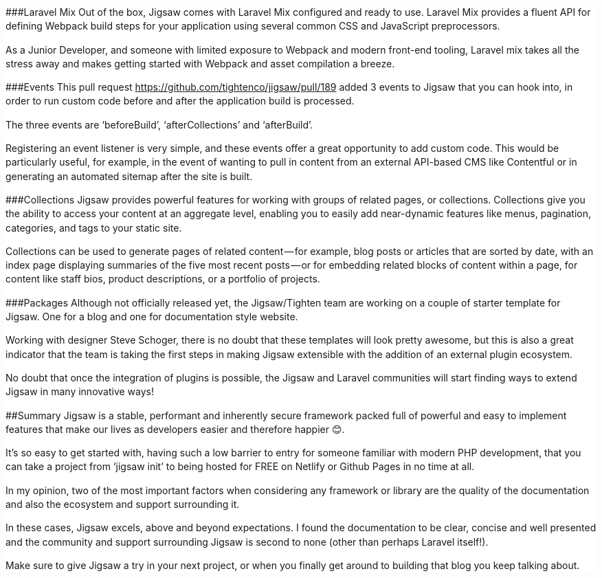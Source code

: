 ###Laravel Mix
Out of the box, Jigsaw comes with Laravel Mix configured and ready to use. Laravel Mix provides a fluent API for defining Webpack build steps for your application using several common CSS and JavaScript preprocessors.

As a Junior Developer, and someone with limited exposure to Webpack and modern front-end tooling, Laravel mix takes all the stress away and makes getting started with Webpack and asset compilation a breeze.

###Events
This pull request https://github.com/tightenco/jigsaw/pull/189 added 3 events to Jigsaw that you can hook into, in order to run custom code before and after the application build is processed.

The three events are ‘beforeBuild’, ‘afterCollections’ and ‘afterBuild’.

Registering an event listener is very simple, and these events offer a great opportunity to add custom code. This would be particularly useful, for example, in the event of wanting to pull in content from an external API-based CMS like Contentful or in generating an automated sitemap after the site is built.

###Collections
Jigsaw provides powerful features for working with groups of related pages, or collections. Collections give you the ability to access your content at an aggregate level, enabling you to easily add near-dynamic features like menus, pagination, categories, and tags to your static site.

Collections can be used to generate pages of related content — for example, blog posts or articles that are sorted by date, with an index page displaying summaries of the five most recent posts — or for embedding related blocks of content within a page, for content like staff bios, product descriptions, or a portfolio of projects.

###Packages
Although not officially released yet, the Jigsaw/Tighten team are working on a couple of starter template for Jigsaw. One for a blog and one for documentation style website.

Working with designer Steve Schoger, there is no doubt that these templates will look pretty awesome, but this is also a great indicator that the team is taking the first steps in making Jigsaw extensible with the addition of an external plugin ecosystem.

No doubt that once the integration of plugins is possible, the Jigsaw and Laravel communities will start finding ways to extend Jigsaw in many innovative ways!

##Summary
Jigsaw is a stable, performant and inherently secure framework packed full of powerful and easy to implement features that make our lives as developers easier and therefore happier 😊.

It’s so easy to get started with, having such a low barrier to entry for someone familiar with modern PHP development, that you can take a project from ‘jigsaw init’ to being hosted for FREE on Netlify or Github Pages in no time at all.

In my opinion, two of the most important factors when considering any framework or library are the quality of the documentation and also the ecosystem and support surrounding it.

In these cases, Jigsaw excels, above and beyond expectations. I found the documentation to be clear, concise and well presented and the community and support surrounding Jigsaw is second to none (other than perhaps Laravel itself!).

Make sure to give Jigsaw a try in your next project, or when you finally get around to building that blog you keep talking about.
